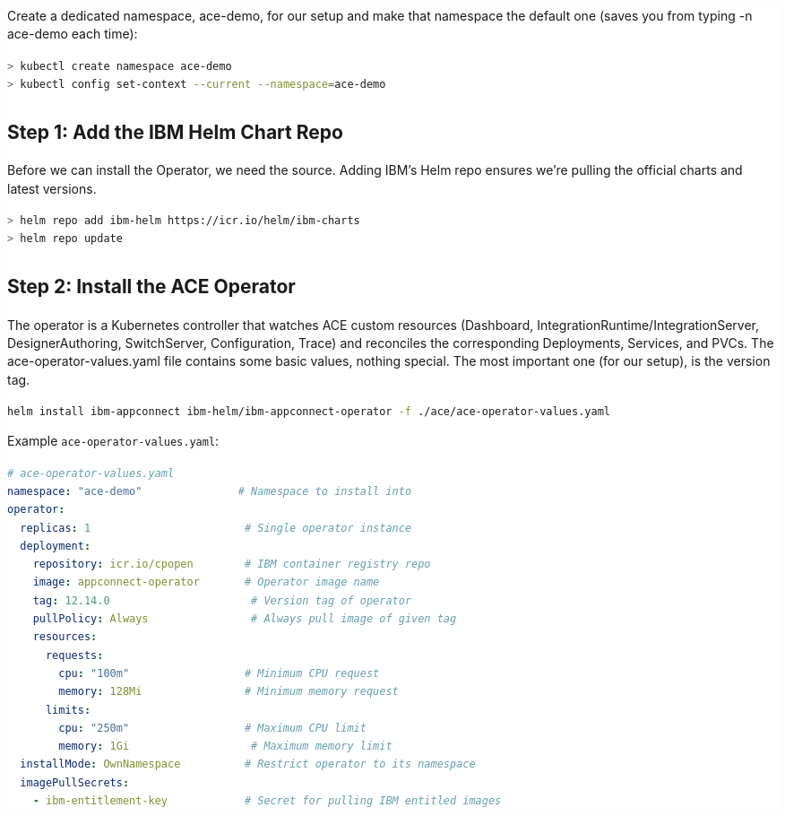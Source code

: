 
Create a dedicated namespace, ace-demo, for our setup and make that namespace the default one (saves you from typing -n ace-demo each time):

```bash
> kubectl create namespace ace-demo
> kubectl config set-context --current --namespace=ace-demo
```



## Step 1: Add the IBM Helm Chart Repo

Before we can install the Operator, we need the source. Adding IBM’s Helm repo ensures we’re pulling the official charts and latest versions.

```bash
> helm repo add ibm-helm https://icr.io/helm/ibm-charts
> helm repo update
```


## Step 2: Install the ACE Operator

The operator is a Kubernetes controller that watches ACE custom resources (Dashboard, IntegrationRuntime/IntegrationServer, DesignerAuthoring, SwitchServer, Configuration, Trace) and reconciles the corresponding Deployments, Services, and PVCs.
The ace-operator-values.yaml file contains some basic values, nothing special. The most important one (for our setup), is the version tag.
```bash
helm install ibm-appconnect ibm-helm/ibm-appconnect-operator -f ./ace/ace-operator-values.yaml
```

Example `ace-operator-values.yaml`:

```yaml
# ace-operator-values.yaml
namespace: "ace-demo"               # Namespace to install into
operator:
  replicas: 1                        # Single operator instance
  deployment:
    repository: icr.io/cpopen        # IBM container registry repo
    image: appconnect-operator       # Operator image name
    tag: 12.14.0                      # Version tag of operator
    pullPolicy: Always                # Always pull image of given tag
    resources:
      requests:
        cpu: "100m"                  # Minimum CPU request
        memory: 128Mi                # Minimum memory request
      limits:
        cpu: "250m"                  # Maximum CPU limit
        memory: 1Gi                   # Maximum memory limit
  installMode: OwnNamespace          # Restrict operator to its namespace
  imagePullSecrets:
    - ibm-entitlement-key            # Secret for pulling IBM entitled images
```
